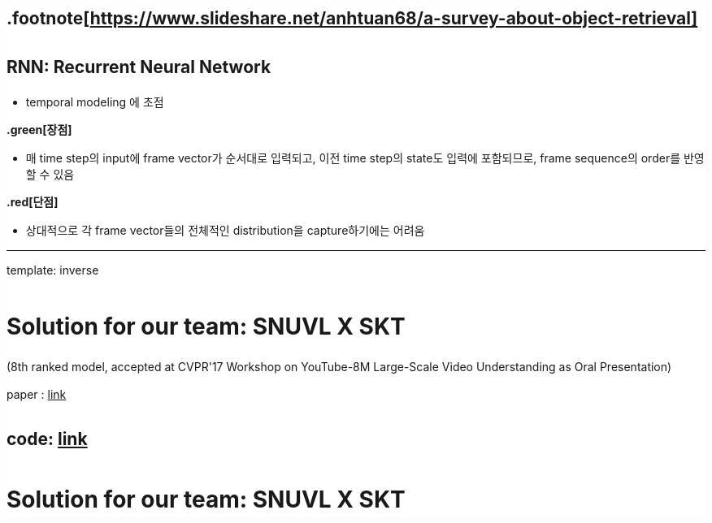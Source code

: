 .footnote[https://www.slideshare.net/anhtuan68/a-survey-about-object-retrieval]
---
## RNN: Recurrent Neural Network
* temporal modeling 에 초점

**.green[장점]**
* 매 time step의 input에 frame vector가 순서대로 입력되고, 이전 time step의 state도 입력에 포함되므로, frame sequence의 order를 반영할 수 있음

**.red[단점]**
* 상대적으로 각 frame vector들의 전체적인 distribution을 capture하기에는 어려움
---
template: inverse

# Solution for our team: SNUVL X SKT
(8th ranked model, accepted at CVPR'17 Workshop on YouTube-8M Large-Scale Video Understanding as Oral Presentation)

paper : [link](https://arxiv.org/abs/1706.07960)

code: [link](https://github.com/seilna/youtube8m)
---
# Solution for our team: SNUVL X SKT